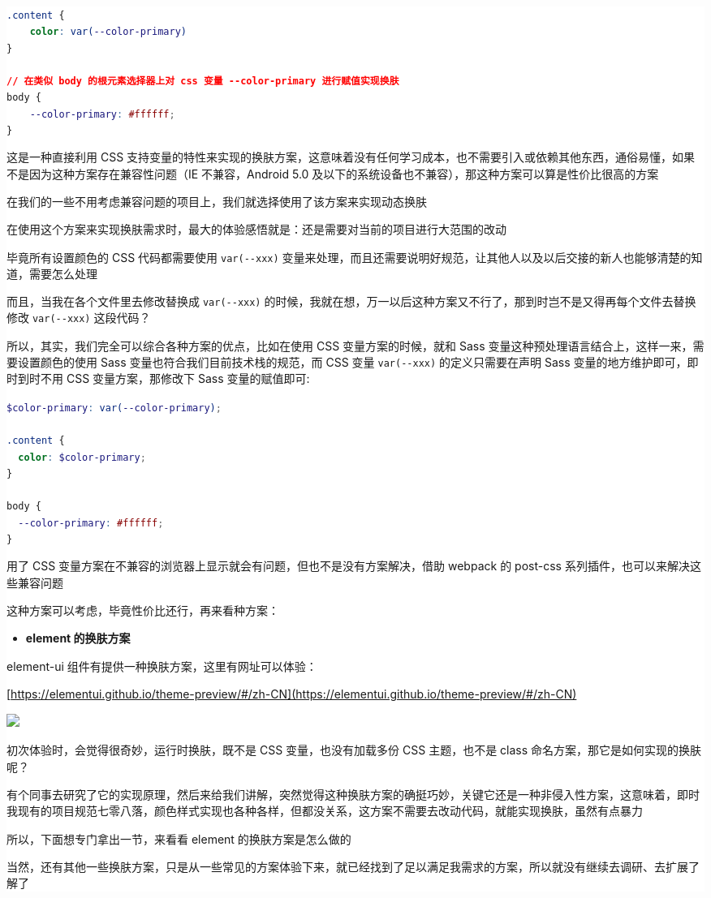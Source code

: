 ```css
.content {
    color: var(--color-primary)
}

// 在类似 body 的根元素选择器上对 css 变量 --color-primary 进行赋值实现换肤
body {
    --color-primary: #ffffff;
}
```

这是一种直接利用 CSS 支持变量的特性来实现的换肤方案，这意味着没有任何学习成本，也不需要引入或依赖其他东西，通俗易懂，如果不是因为这种方案存在兼容性问题（IE 不兼容，Android 5.0 及以下的系统设备也不兼容），那这种方案可以算是性价比很高的方案

在我们的一些不用考虑兼容问题的项目上，我们就选择使用了该方案来实现动态换肤

在使用这个方案来实现换肤需求时，最大的体验感悟就是：还是需要对当前的项目进行大范围的改动

毕竟所有设置颜色的 CSS 代码都需要使用 `var(--xxx)` 变量来处理，而且还需要说明好规范，让其他人以及以后交接的新人也能够清楚的知道，需要怎么处理

而且，当我在各个文件里去修改替换成 `var(--xxx)` 的时候，我就在想，万一以后这种方案又不行了，那到时岂不是又得再每个文件去替换修改 `var(--xxx)` 这段代码？

所以，其实，我们完全可以综合各种方案的优点，比如在使用 CSS 变量方案的时候，就和 Sass 变量这种预处理语言结合上，这样一来，需要设置颜色的使用 Sass 变量也符合我们目前技术栈的规范，而 CSS 变量 `var(--xxx)` 的定义只需要在声明 Sass 变量的地方维护即可，即时到时不用 CSS 变量方案，那修改下 Sass 变量的赋值即可:

```scss
$color-primary: var(--color-primary);

.content {
  color: $color-primary;
}

body {
  --color-primary: #ffffff;
}
```

用了 CSS 变量方案在不兼容的浏览器上显示就会有问题，但也不是没有方案解决，借助 webpack 的 post-css 系列插件，也可以来解决这些兼容问题

这种方案可以考虑，毕竟性价比还行，再来看种方案：

- **element 的换肤方案**

element-ui 组件有提供一种换肤方案，这里有网址可以体验：

[https://elementui.github.io/theme-preview/#/zh-CN](https://elementui.github.io/theme-preview/#/zh-CN)

![](https://minio-test.mysre.cn/kefu/retesting/customerservice/upload/39fb3d3d-e597-7883-d3f5-a014606614b4_orig.gif)

初次体验时，会觉得很奇妙，运行时换肤，既不是 CSS 变量，也没有加载多份 CSS 主题，也不是 class 命名方案，那它是如何实现的换肤呢？

有个同事去研究了它的实现原理，然后来给我们讲解，突然觉得这种换肤方案的确挺巧妙，关键它还是一种非侵入性方案，这意味着，即时我现有的项目规范七零八落，颜色样式实现也各种各样，但都没关系，这方案不需要去改动代码，就能实现换肤，虽然有点暴力

所以，下面想专门拿出一节，来看看 element 的换肤方案是怎么做的

当然，还有其他一些换肤方案，只是从一些常见的方案体验下来，就已经找到了足以满足我需求的方案，所以就没有继续去调研、去扩展了解了
